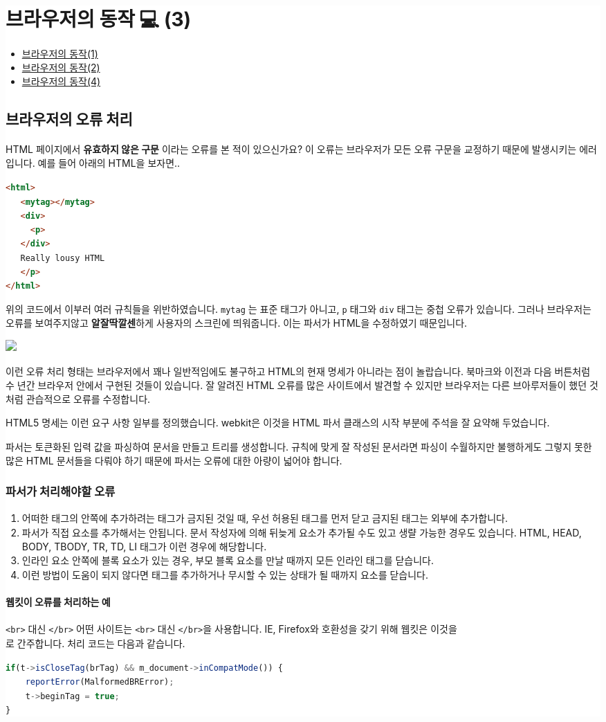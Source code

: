 # 브라우저의 동작 💻 (3)

- [브라우저의 동작(1)](https://github.com/lee7198/LL11_CS/blob/main/internet/Browser's%20work(1).md)
- [브라우저의 동작(2)](https://github.com/lee7198/LL11_CS/blob/main/internet/Browser's%20work(2).md)
- [브라우저의 동작(4)](https://github.com/lee7198/LL11_CS/blob/main/internet/Browser's%20work(4).md)


## 브라우저의 오류 처리

HTML 페이지에서 **유효하지 않은 구문** 이라는 오류를 본 적이 있으신가요? 이 오류는 브라우저가 모든 오류 구문을 교정하기 때문에 발생시키는 에러입니다. 예를 들어 아래의 HTML을 보자면..

``` html
<html>  
   <mytag></mytag>
   <div>
     <p>
   </div>
   Really lousy HTML
   </p>
</html>  
```

위의 코드에서 이부러 여러 규칙들을 위반하였습니다. ```mytag``` 는 표준 태그가 아니고, ```p``` 태그와 ```div``` 태그는 중첩 오류가 있습니다. 그러나 브라우저는 오류를 보여주지않고 **알잘딱깔센**하게 사용자의 스크린에 띄워줍니다. 이는 파서가 HTML을 수정하였기 때문입니다.

![](https://velog.velcdn.com/images/lee7198/post/c544747e-ee6b-41fe-aba9-249a7235d39f/image.png)

이런 오류 처리 형태는 브라우저에서 꽤나 일반적임에도 불구하고 HTML의 현재 명세가 아니라는 점이 놀랍습니다. 북마크와 이전과 다음 버튼처럼 수 년간 브라우저 안에서 구현된 것들이 있습니다. 잘 알려진 HTML 오류를 많은 사이트에서 발견할 수 있지만 브라우저는 다른 브아루저들이 했던 것처럼 관습적으로 오류를 수정합니다.

HTML5 명세는 이런 요구 사항 일부를 정의했습니다. webkit은 이것을 HTML 파서 클래스의 시작 부분에 주석을 잘 요약해 두었습니다.

파서는 토큰화된 입력 값을 파싱하여 문서을 만들고 트리를 생성합니다. 규칙에 맞게 잘 작성된 문서라면 파싱이 수월하지만 불행하게도 그렇지 못한 많은 HTML 문서들을 다뤄야 하기 때문에 파서는 오류에 대한 아량이 넓어야 합니다.

### 파서가 처리해야할 오류
1. 어떠한 태그의 안쪽에 추가하려는 태그가 금지된 것일 때, 우선 허용된 태그를 먼저 닫고 금지된 태그는 외부에 추가합니다.
2. 파서가 직접 요소를 추가해서는 안됩니다. 문서 작성자에 의해 뒤늦게 요소가 추가될 수도 있고 생랼 가능한 경우도 있습니다. HTML, HEAD, BODY, TBODY, TR, TD, LI 태그가 이런 경우에 해당합니다.
3. 인라인 요소 안쪽에 블록 요소가 있는 경우, 부모 블록 요소를 만날 때까지 모든 인라인 태그를 닫습니다.
4. 이런 방법이 도움이 되지 않다면 태그를 추가하거나 무시할 수 있는 상태가 될 때까지 요소를 닫습니다.

#### 웹킷이 오류를 처리하는 예

```<br>``` 대신 ```</br>```
어떤 사이트는 ```<br>``` 대신 ```</br>```을 사용합니다. IE, Firefox와 호환성을 갖기 위해 웹킷은 이것을 <br>로 간주합니다. 처리 코드는 다음과 같습니다.

``` js
if(t->isCloseTag(brTag) && m_document->inCompatMode()) {  
    reportError(MalformedBRError);
    t->beginTag = true;
}
```
